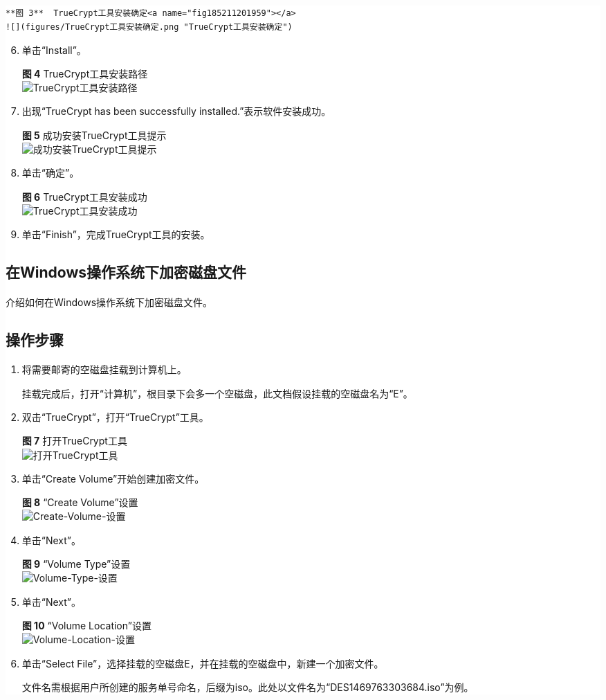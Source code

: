     **图 3**  TrueCrypt工具安装确定<a name="fig185211201959"></a>  
    ![](figures/TrueCrypt工具安装确定.png "TrueCrypt工具安装确定")

6.  单击“Install”。

    **图 4**  TrueCrypt工具安装路径<a name="fig1619616370511"></a>  
    ![](figures/TrueCrypt工具安装路径.png "TrueCrypt工具安装路径")

7.  出现“TrueCrypt has been successfully installed.”表示软件安装成功。

    **图 5**  成功安装TrueCrypt工具提示<a name="fig20620650852"></a>  
    ![](figures/成功安装TrueCrypt工具提示.png "成功安装TrueCrypt工具提示")

8.  单击“确定”。

    **图 6**  TrueCrypt工具安装成功<a name="fig929693413617"></a>  
    ![](figures/TrueCrypt工具安装成功.png "TrueCrypt工具安装成功")

9.  单击“Finish”，完成TrueCrypt工具的安装。

## 在Windows操作系统下加密磁盘文件<a name="ades_user_guide_0028"></a>

介绍如何在Windows操作系统下加密磁盘文件。

## 操作步骤<a name="section11896134334510"></a>

1.  将需要邮寄的空磁盘挂载到计算机上。

    挂载完成后，打开“计算机”，根目录下会多一个空磁盘，此文档假设挂载的空磁盘名为“E”。

2.  双击“TrueCrypt”，打开“TrueCrypt”工具。

    **图 7**  打开TrueCrypt工具<a name="fig1085551312714"></a>  
    ![](figures/打开TrueCrypt工具.png "打开TrueCrypt工具")

3.  单击“Create Volume”开始创建加密文件。

    **图 8**  “Create Volume”设置<a name="fig721412235819"></a>  
    ![](figures/Create-Volume-设置.png "Create-Volume-设置")

4.  单击“Next”。

    **图 9**  “Volume Type”设置<a name="fig742324019819"></a>  
    ![](figures/Volume-Type-设置.png "Volume-Type-设置")

5.  单击“Next”。

    **图 10**  “Volume Location”设置<a name="fig790712571986"></a>  
    ![](figures/Volume-Location-设置.png "Volume-Location-设置")

6.  单击“Select File”，选择挂载的空磁盘E，并在挂载的空磁盘中，新建一个加密文件。

    文件名需根据用户所创建的服务单号命名，后缀为iso。此处以文件名为“DES1469763303684.iso”为例。
